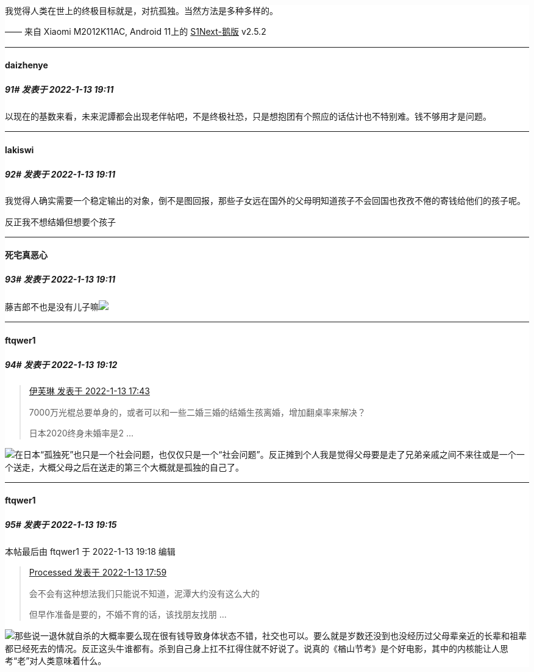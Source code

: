我觉得人类在世上的终极目标就是，对抗孤独。当然方法是多种多样的。

—— 来自 Xiaomi M2012K11AC, Android 11上的 [S1Next-鹅版](https://github.com/ykrank/S1-Next/releases) v2.5.2



*****

####  daizhenye  
##### 91#       发表于 2022-1-13 19:11

以现在的基数来看，未来泥譚都会出现老伴帖吧，不是终极社恐，只是想抱团有个照应的话估计也不特别难。钱不够用才是问题。

*****

####  lakiswi  
##### 92#       发表于 2022-1-13 19:11

我觉得人确实需要一个稳定输出的对象，倒不是图回报，那些子女远在国外的父母明知道孩子不会回国也孜孜不倦的寄钱给他们的孩子呢。

反正我不想结婚但想要个孩子

*****

####  死宅真恶心  
##### 93#       发表于 2022-1-13 19:11

藤吉郎不也是没有儿子嘛<img src="https://static.saraba1st.com/image/smiley/face2017/065.png" referrerpolicy="no-referrer">

*****

####  ftqwer1  
##### 94#       发表于 2022-1-13 19:12

<blockquote><a href="httphttps://bbs.saraba1st.com/2b/forum.php?mod=redirect&amp;goto=findpost&amp;pid=54275747&amp;ptid=2047183" target="_blank">伊芙琳 发表于 2022-1-13 17:43</a>

7000万光棍总要单身的，或者可以和一些二婚三婚的结婚生孩离婚，增加翻桌率来解决？

日本2020终身未婚率是2 ...</blockquote>
<img src="https://static.saraba1st.com/image/smiley/face2017/001.png" referrerpolicy="no-referrer">在日本“孤独死”也只是一个社会问题，也仅仅只是一个“社会问题”。反正摊到个人我是觉得父母要是走了兄弟亲戚之间不来往或是一个一个送走，大概父母之后在送走的第三个大概就是孤独的自己了。

*****

####  ftqwer1  
##### 95#       发表于 2022-1-13 19:15

 本帖最后由 ftqwer1 于 2022-1-13 19:18 编辑 
<blockquote><a href="httphttps://bbs.saraba1st.com/2b/forum.php?mod=redirect&amp;goto=findpost&amp;pid=54275913&amp;ptid=2047183" target="_blank">Processed 发表于 2022-1-13 17:59</a>

会不会有这种想法我们只能说不知道，泥潭大约没有这么大的

但早作准备是要的，不婚不育的话，该找朋友找朋 ...</blockquote>
<img src="https://static.saraba1st.com/image/smiley/face2017/049.png" referrerpolicy="no-referrer">那些说一退休就自杀的大概率要么现在很有钱导致身体状态不错，社交也可以。要么就是岁数还没到也没经历过父母辈亲近的长辈和祖辈都已经死去的情况。反正这头牛谁都有。杀到自己身上扛不扛得住就不好说了。说真的《楢山节考》是个好电影，其中的内核能让人思考“老”对人类意味着什么。
